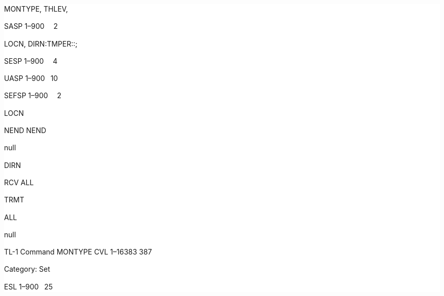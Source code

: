 MONTYPE, THLEV,
 
SASP
1–900
 2
 
LOCN, DIRN:TMPER::;
 
SESP
1–900
 4
 
 
 
UASP
1–900
 10
 
 
 
SEFSP
1–900
 2
 
 
LOCN
 
NEND
NEND
 
 
 
 
null
 
 
DIRN
 
RCV
ALL
 
 
 
 
TRMT
 
 
 
 
ALL
 
 
 
 
null
 
TL-1 Command
MONTYPE
CVL
1–16383
387
 
Category: Set
 
ESL
1–900
 25
 